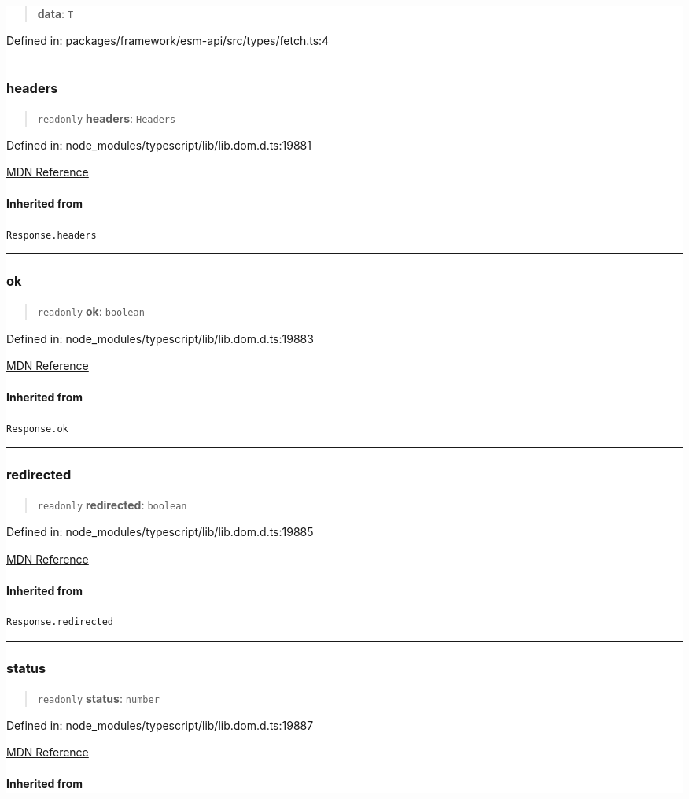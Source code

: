 > **data**: `T`

Defined in: [packages/framework/esm-api/src/types/fetch.ts:4](https://github.com/openmrs/openmrs-esm-core/blob/18d2874f03a33a6ab8295af0e87ac97fdd150718/packages/framework/esm-api/src/types/fetch.ts#L4)

***

### headers

> `readonly` **headers**: `Headers`

Defined in: node\_modules/typescript/lib/lib.dom.d.ts:19881

[MDN Reference](https://developer.mozilla.org/docs/Web/API/Response/headers)

#### Inherited from

`Response.headers`

***

### ok

> `readonly` **ok**: `boolean`

Defined in: node\_modules/typescript/lib/lib.dom.d.ts:19883

[MDN Reference](https://developer.mozilla.org/docs/Web/API/Response/ok)

#### Inherited from

`Response.ok`

***

### redirected

> `readonly` **redirected**: `boolean`

Defined in: node\_modules/typescript/lib/lib.dom.d.ts:19885

[MDN Reference](https://developer.mozilla.org/docs/Web/API/Response/redirected)

#### Inherited from

`Response.redirected`

***

### status

> `readonly` **status**: `number`

Defined in: node\_modules/typescript/lib/lib.dom.d.ts:19887

[MDN Reference](https://developer.mozilla.org/docs/Web/API/Response/status)

#### Inherited from
